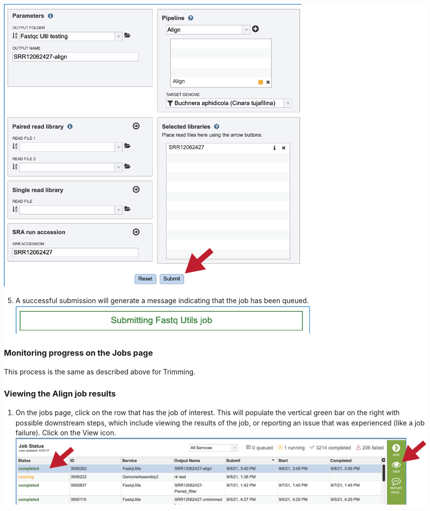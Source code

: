 ![Figure 57](./images/Picture57.png "Figure 57")

5.	A successful submission will generate a message indicating that the job has been queued. 
![Figure 58](./images/Picture58.png "Figure 58")

### Monitoring progress on the Jobs page

This process is the same as described above for Trimming.

### Viewing the Align job results

1.	On the jobs page, click on the row that has the job of interest.  This will populate the vertical green bar on the right with possible downstream steps, which include viewing the results of the job, or reporting an issue that was experienced (like a job failure).  Click on the View icon. 
![Figure 59](./images/Picture59.png "Figure 59")
